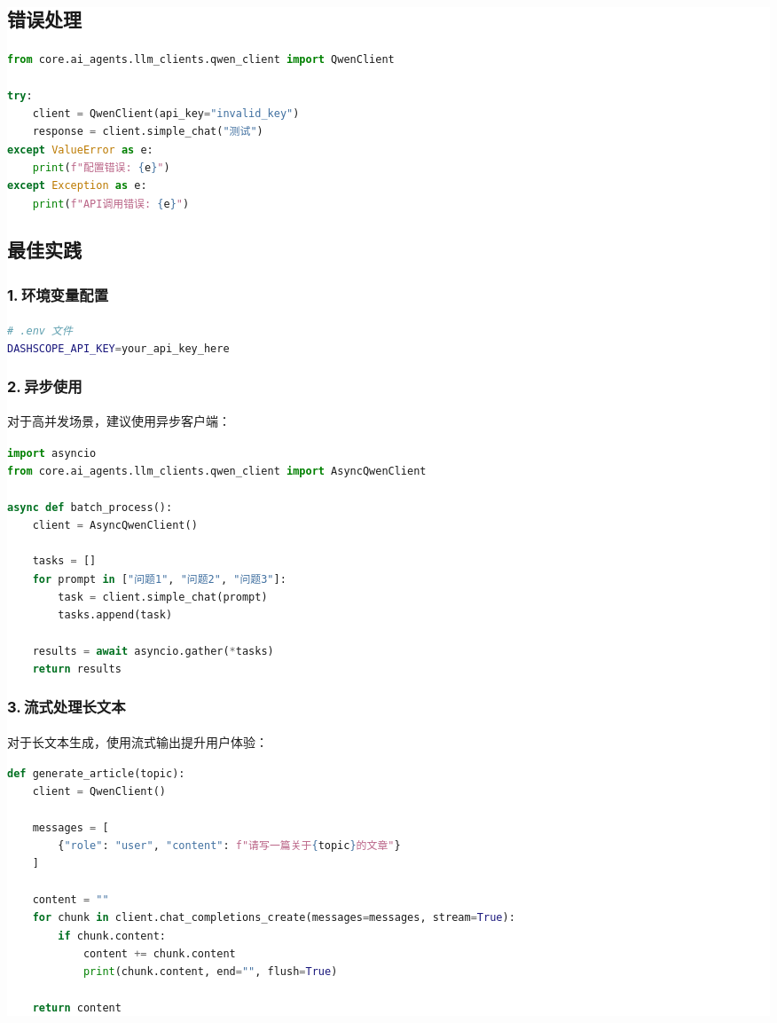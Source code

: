 ## 错误处理

```python
from core.ai_agents.llm_clients.qwen_client import QwenClient

try:
    client = QwenClient(api_key="invalid_key")
    response = client.simple_chat("测试")
except ValueError as e:
    print(f"配置错误: {e}")
except Exception as e:
    print(f"API调用错误: {e}")
```

## 最佳实践

### 1. 环境变量配置

```bash
# .env 文件
DASHSCOPE_API_KEY=your_api_key_here
```

### 2. 异步使用

对于高并发场景，建议使用异步客户端：

```python
import asyncio
from core.ai_agents.llm_clients.qwen_client import AsyncQwenClient

async def batch_process():
    client = AsyncQwenClient()
    
    tasks = []
    for prompt in ["问题1", "问题2", "问题3"]:
        task = client.simple_chat(prompt)
        tasks.append(task)
    
    results = await asyncio.gather(*tasks)
    return results
```

### 3. 流式处理长文本

对于长文本生成，使用流式输出提升用户体验：

```python
def generate_article(topic):
    client = QwenClient()
    
    messages = [
        {"role": "user", "content": f"请写一篇关于{topic}的文章"}
    ]
    
    content = ""
    for chunk in client.chat_completions_create(messages=messages, stream=True):
        if chunk.content:
            content += chunk.content
            print(chunk.content, end="", flush=True)
    
    return content
```
